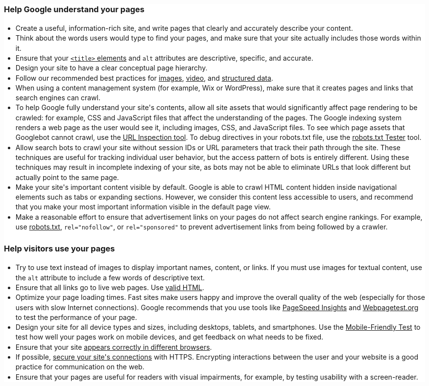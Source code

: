 ### Help Google understand your pages

- Create a useful, information-rich site, and write pages that clearly and accurately describe your content.
- Think about the words users would type to find your pages, and make sure that your site actually includes those words within it.
- Ensure that your [`<title>` elements](https://developers.google.com/search/docs/advanced/appearance/title-link) and `alt` attributes are descriptive, specific, and accurate.
- Design your site to have a clear conceptual page hierarchy.
- Follow our recommended best practices for [images](https://developers.google.com/search/docs/advanced/guidelines/google-images), [video](https://developers.google.com/search/docs/advanced/guidelines/video), and [structured data](https://developers.google.com/search/docs/advanced/structured-data/intro-structured-data).
- When using a content management system (for example, Wix or WordPress), make sure that it creates pages and links that search engines can crawl.
- To help Google fully understand your site's contents, allow all site assets that would significantly affect page rendering to be crawled: for example, CSS and JavaScript files that affect the understanding of the pages. The Google indexing system renders a web page as the user would see it, including images, CSS, and JavaScript files. To see which page assets that Googlebot cannot crawl, use the [URL Inspection tool](https://support.google.com/webmasters/answer/9012289). To debug directives in your robots.txt file, use the [robots.txt Tester](https://support.google.com/webmasters/answer/6062598) tool.
- Allow search bots to crawl your site without session IDs or URL parameters that track their path through the site. These techniques are useful for tracking individual user behavior, but the access pattern of bots is entirely different. Using these techniques may result in incomplete indexing of your site, as bots may not be able to eliminate URLs that look different but actually point to the same page.
- Make your site's important content visible by default. Google is able to crawl HTML content hidden inside navigational elements such as tabs or expanding sections. However, we consider this content less accessible to users, and recommend that you make your most important information visible in the default page view.
- Make a reasonable effort to ensure that advertisement links on your pages do not affect search engine rankings. For example, use [robots.txt](https://developers.google.com/search/docs/advanced/robots/intro), `rel="nofollow"`, or `rel="sponsored"` to prevent advertisement links from being followed by a crawler.

### Help visitors use your pages

- Try to use text instead of images to display important names, content, or links. If you must use images for textual content, use the `alt` attribute to include a few words of descriptive text.
- Ensure that all links go to live web pages. Use [valid HTML](https://validator.w3.org/).
- Optimize your page loading times. Fast sites make users happy and improve the overall quality of the web (especially for those users with slow Internet connections). Google recommends that you use tools like [PageSpeed Insights](https://pagespeed.web.dev/) and [Webpagetest.org](https://www.webpagetest.org/) to test the performance of your page.
- Design your site for all device types and sizes, including desktops, tablets, and smartphones. Use the [Mobile-Friendly Test](https://search.google.com/test/mobile-friendly) to test how well your pages work on mobile devices, and get feedback on what needs to be fixed.
- Ensure that your site [appears correctly in different browsers](https://developers.google.com/search/docs/advanced/guidelines/browser-compatibility).
- If possible, [secure your site's connections](https://developers.google.com/search/docs/advanced/security/https) with HTTPS. Encrypting interactions between the user and your website is a good practice for communication on the web.
- Ensure that your pages are useful for readers with visual impairments, for example, by testing usability with a screen-reader.

